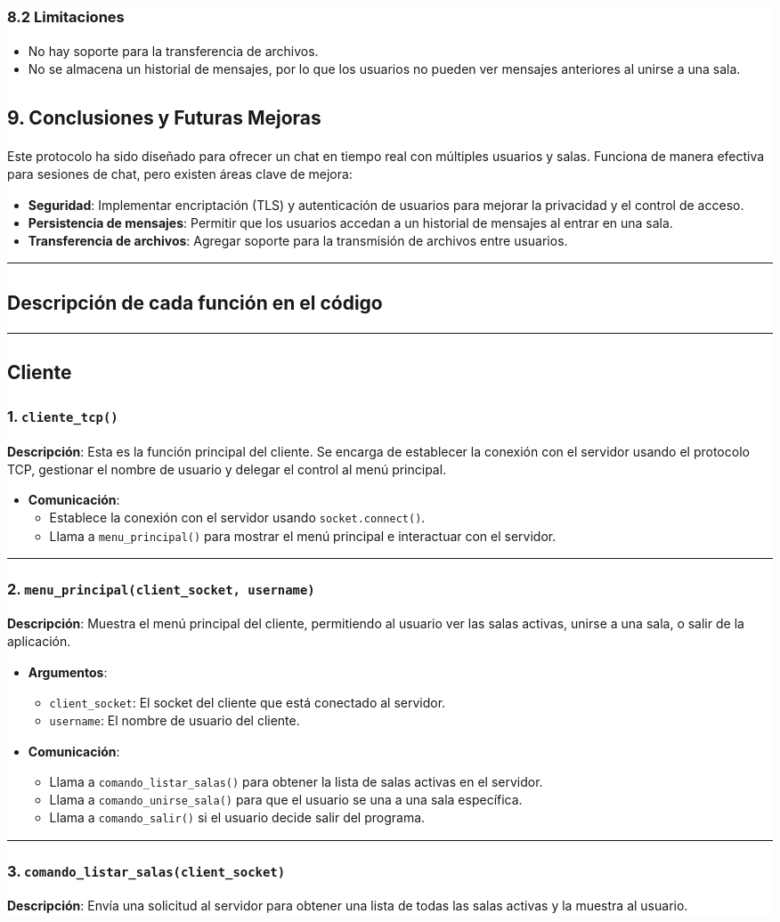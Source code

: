 ### 8.2 Limitaciones
- No hay soporte para la transferencia de archivos.
- No se almacena un historial de mensajes, por lo que los usuarios no pueden ver mensajes anteriores al unirse a una sala.

## 9. Conclusiones y Futuras Mejoras

Este protocolo ha sido diseñado para ofrecer un chat en tiempo real con múltiples usuarios y salas. Funciona de manera efectiva para sesiones de chat, pero existen áreas clave de mejora:

- **Seguridad**: Implementar encriptación (TLS) y autenticación de usuarios para mejorar la privacidad y el control de acceso.
- **Persistencia de mensajes**: Permitir que los usuarios accedan a un historial de mensajes al entrar en una sala.
- **Transferencia de archivos**: Agregar soporte para la transmisión de archivos entre usuarios.

---
## Descripción de cada función en el código
---

## Cliente

### 1. **`cliente_tcp()`**
**Descripción**: Esta es la función principal del cliente. Se encarga de establecer la conexión con el servidor usando el protocolo TCP, gestionar el nombre de usuario y delegar el control al menú principal.

- **Comunicación**:
  - Establece la conexión con el servidor usando `socket.connect()`.
  - Llama a `menu_principal()` para mostrar el menú principal e interactuar con el servidor.

---

### 2. **`menu_principal(client_socket, username)`**
**Descripción**: Muestra el menú principal del cliente, permitiendo al usuario ver las salas activas, unirse a una sala, o salir de la aplicación.

- **Argumentos**:
  - `client_socket`: El socket del cliente que está conectado al servidor.
  - `username`: El nombre de usuario del cliente.
  
- **Comunicación**:
  - Llama a `comando_listar_salas()` para obtener la lista de salas activas en el servidor.
  - Llama a `comando_unirse_sala()` para que el usuario se una a una sala específica.
  - Llama a `comando_salir()` si el usuario decide salir del programa.

---

### 3. **`comando_listar_salas(client_socket)`**
**Descripción**: Envía una solicitud al servidor para obtener una lista de todas las salas activas y la muestra al usuario.
